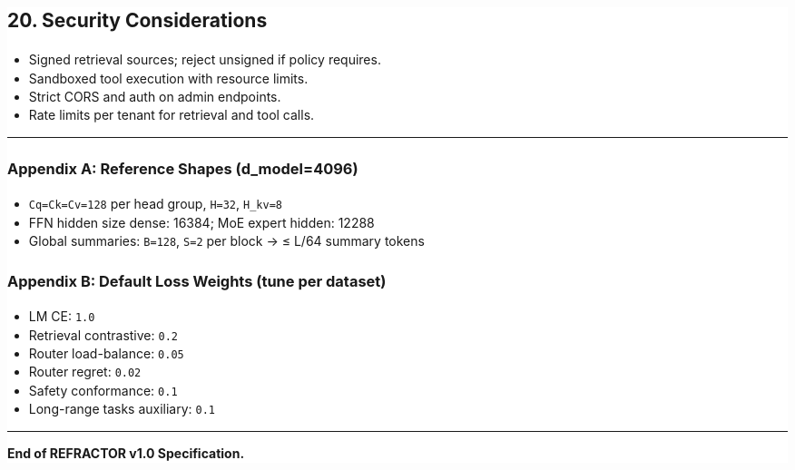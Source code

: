 
## 20. Security Considerations

* Signed retrieval sources; reject unsigned if policy requires.
* Sandboxed tool execution with resource limits.
* Strict CORS and auth on admin endpoints.
* Rate limits per tenant for retrieval and tool calls.

---

### Appendix A: Reference Shapes (d_model=4096)

* `Cq=Ck=Cv=128` per head group, `H=32`, `H_kv=8`
* FFN hidden size dense: 16384; MoE expert hidden: 12288
* Global summaries: `B=128`, `S=2` per block → ≤ L/64 summary tokens

### Appendix B: Default Loss Weights (tune per dataset)

* LM CE: `1.0`
* Retrieval contrastive: `0.2`
* Router load-balance: `0.05`
* Router regret: `0.02`
* Safety conformance: `0.1`
* Long-range tasks auxiliary: `0.1`

---

**End of REFRACTOR v1.0 Specification.**
